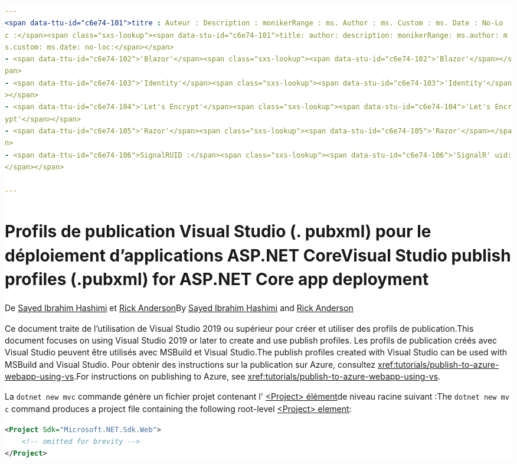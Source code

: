 ```yaml
---
<span data-ttu-id="c6e74-101">titre : Auteur : Description : monikerRange : ms. Author : ms. Custom : ms. Date : No-Loc :</span><span class="sxs-lookup"><span data-stu-id="c6e74-101">title: author: description: monikerRange: ms.author: ms.custom: ms.date: no-loc:</span></span>
- <span data-ttu-id="c6e74-102">'Blazor'</span><span class="sxs-lookup"><span data-stu-id="c6e74-102">'Blazor'</span></span>
- <span data-ttu-id="c6e74-103">'Identity'</span><span class="sxs-lookup"><span data-stu-id="c6e74-103">'Identity'</span></span>
- <span data-ttu-id="c6e74-104">'Let's Encrypt'</span><span class="sxs-lookup"><span data-stu-id="c6e74-104">'Let's Encrypt'</span></span>
- <span data-ttu-id="c6e74-105">'Razor'</span><span class="sxs-lookup"><span data-stu-id="c6e74-105">'Razor'</span></span>
- <span data-ttu-id="c6e74-106">SignalRUID :</span><span class="sxs-lookup"><span data-stu-id="c6e74-106">'SignalR' uid:</span></span> 

---
```

# <a name="visual-studio-publish-profiles-pubxml-for-aspnet-core-app-deployment"></a><span data-ttu-id="c6e74-107">Profils de publication Visual Studio (. pubxml) pour le déploiement d’applications ASP.NET Core</span><span class="sxs-lookup"><span data-stu-id="c6e74-107">Visual Studio publish profiles (.pubxml) for ASP.NET Core app deployment</span></span>

<span data-ttu-id="c6e74-108">De [Sayed Ibrahim Hashimi](https://github.com/sayedihashimi) et [Rick Anderson](https://twitter.com/RickAndMSFT)</span><span class="sxs-lookup"><span data-stu-id="c6e74-108">By [Sayed Ibrahim Hashimi](https://github.com/sayedihashimi) and [Rick Anderson](https://twitter.com/RickAndMSFT)</span></span>

<span data-ttu-id="c6e74-109">Ce document traite de l’utilisation de Visual Studio 2019 ou supérieur pour créer et utiliser des profils de publication.</span><span class="sxs-lookup"><span data-stu-id="c6e74-109">This document focuses on using Visual Studio 2019 or later to create and use publish profiles.</span></span> <span data-ttu-id="c6e74-110">Les profils de publication créés avec Visual Studio peuvent être utilisés avec MSBuild et Visual Studio.</span><span class="sxs-lookup"><span data-stu-id="c6e74-110">The publish profiles created with Visual Studio can be used with MSBuild and Visual Studio.</span></span> <span data-ttu-id="c6e74-111">Pour obtenir des instructions sur la publication sur Azure, consultez <xref:tutorials/publish-to-azure-webapp-using-vs>.</span><span class="sxs-lookup"><span data-stu-id="c6e74-111">For instructions on publishing to Azure, see <xref:tutorials/publish-to-azure-webapp-using-vs>.</span></span>

<span data-ttu-id="c6e74-112">La `dotnet new mvc` commande génère un fichier projet contenant l' [ \<Project> élément](/visualstudio/msbuild/project-element-msbuild)de niveau racine suivant :</span><span class="sxs-lookup"><span data-stu-id="c6e74-112">The `dotnet new mvc` command produces a project file containing the following root-level [\<Project> element](/visualstudio/msbuild/project-element-msbuild):</span></span>

```xml
<Project Sdk="Microsoft.NET.Sdk.Web">
    <!-- omitted for brevity -->
</Project>
```
